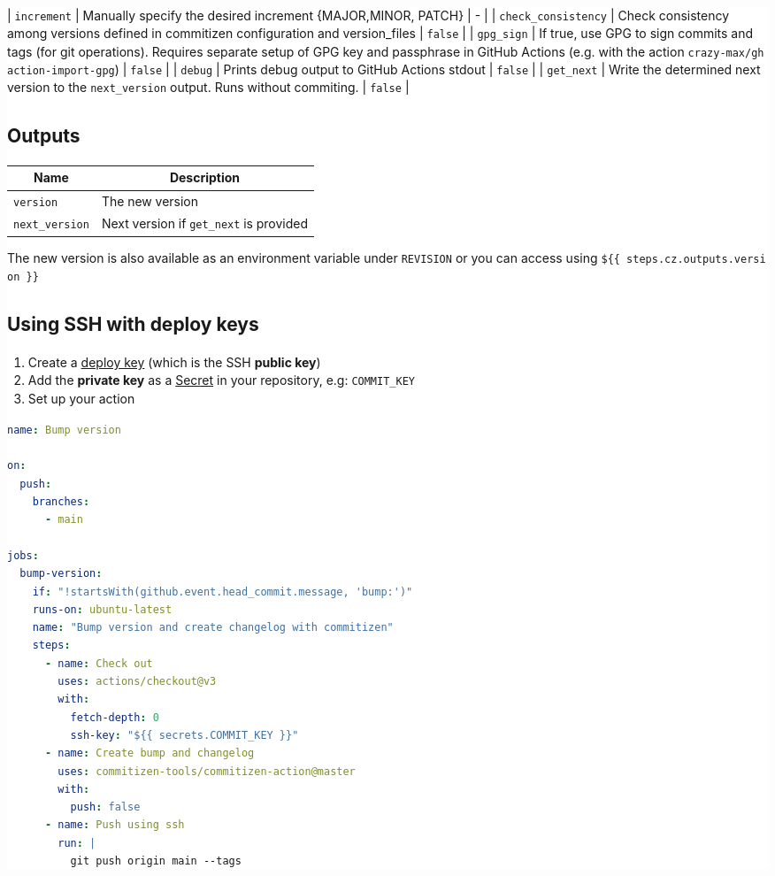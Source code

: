 | `increment`                    | Manually specify the desired increment {MAJOR,MINOR, PATCH}                                                                                                                                                                       | -                                                               |
| `check_consistency`            | Check consistency among versions defined in commitizen configuration and version_files                                                                                                                                            | `false`                                                         |
| `gpg_sign`                     | If true, use GPG to sign commits and tags (for git operations). Requires separate setup of GPG key and passphrase in GitHub Actions (e.g. with the action `crazy-max/ghaction-import-gpg`)                                        | `false`                                                         |
| `debug`                        | Prints debug output to GitHub Actions stdout                                                                                                                                                                                      | `false`                                                         |
| `get_next`                     | Write the determined next version to the `next_version` output. Runs without commiting.                                                                                                                                           | `false`                                                         |

## Outputs

| Name           | Description                            |
|----------------|----------------------------------------|
| `version`      | The new version                        |
| `next_version` | Next version if `get_next` is provided |

The new version is also available as an environment variable under `REVISION` or you can access using `${{ steps.cz.outputs.version }}`

## Using SSH with deploy keys

1. Create a [deploy key](https://docs.github.com/en/authentication/connecting-to-github-with-ssh/managing-deploy-keys#deploy-keys) (which is the SSH **public key**)
2. Add the **private key** as a [Secret](https://docs.github.com/en/actions/security-guides/encrypted-secrets#creating-encrypted-secrets-for-a-repository) in your repository, e.g: `COMMIT_KEY`
3. Set up your action

```yaml
name: Bump version

on:
  push:
    branches:
      - main

jobs:
  bump-version:
    if: "!startsWith(github.event.head_commit.message, 'bump:')"
    runs-on: ubuntu-latest
    name: "Bump version and create changelog with commitizen"
    steps:
      - name: Check out
        uses: actions/checkout@v3
        with:
          fetch-depth: 0
          ssh-key: "${{ secrets.COMMIT_KEY }}"
      - name: Create bump and changelog
        uses: commitizen-tools/commitizen-action@master
        with:
          push: false
      - name: Push using ssh
        run: |
          git push origin main --tags
```

